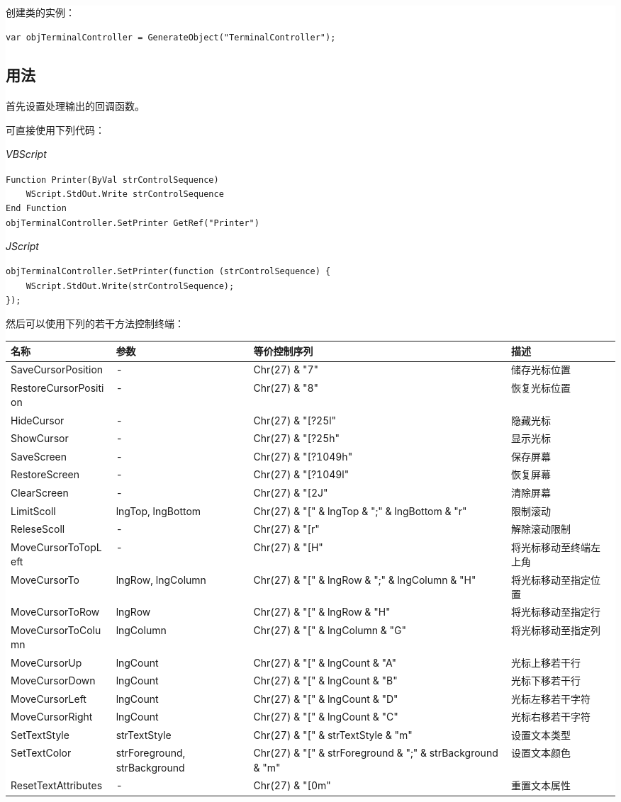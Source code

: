 创建类的实例：

```
var objTerminalController = GenerateObject("TerminalController");
```

## 用法

首先设置处理输出的回调函数。

可直接使用下列代码：

*VBScript*

```
Function Printer(ByVal strControlSequence)
	WScript.StdOut.Write strControlSequence
End Function
objTerminalController.SetPrinter GetRef("Printer")
```

*JScript*

```
objTerminalController.SetPrinter(function (strControlSequence) {
	WScript.StdOut.Write(strControlSequence);
});
```

然后可以使用下列的若干方法控制终端：

|名称|参数|等价控制序列|描述|
|:----|:----|:----|:----|
|SaveCursorPosition|-|Chr(27) & "7"|储存光标位置|
|RestoreCursorPosition|-|Chr(27) & "8"|恢复光标位置|
|HideCursor|-|Chr(27) & "[?25l"|隐藏光标|
|ShowCursor|-|Chr(27) & "[?25h"|显示光标|
|SaveScreen|-|Chr(27) & "[?1049h"|保存屏幕|
|RestoreScreen|-|Chr(27) & "[?1049l"|恢复屏幕|
|ClearScreen|-|Chr(27) & "[2J"|清除屏幕|
|LimitScoll|lngTop, lngBottom|Chr(27) & "[" & lngTop & ";" & lngBottom & "r"|限制滚动|
|ReleseScoll|-|Chr(27) & "[r"|解除滚动限制|
|MoveCursorToTopLeft|-|Chr(27) & "[H"|将光标移动至终端左上角|
|MoveCursorTo|lngRow, lngColumn|Chr(27) & "[" & lngRow & ";" & lngColumn & "H"|将光标移动至指定位置|
|MoveCursorToRow|lngRow|Chr(27) & "[" & lngRow & "H"|将光标移动至指定行|
|MoveCursorToColumn|lngColumn|Chr(27) & "[" & lngColumn & "G"|将光标移动至指定列|
|MoveCursorUp|lngCount|Chr(27) & "[" & lngCount & "A"|光标上移若干行|
|MoveCursorDown|lngCount|Chr(27) & "[" & lngCount & "B"|光标下移若干行|
|MoveCursorLeft|lngCount|Chr(27) & "[" & lngCount & "D"|光标左移若干字符|
|MoveCursorRight|lngCount|Chr(27) & "[" & lngCount & "C"|光标右移若干字符|
|SetTextStyle|strTextStyle|Chr(27) & "[" & strTextStyle & "m"|设置文本类型|
|SetTextColor|strForeground, strBackground|Chr(27) & "[" & strForeground & ";" & strBackground & "m"|设置文本颜色|
|ResetTextAttributes|-|Chr(27) & "[0m"|重置文本属性|
